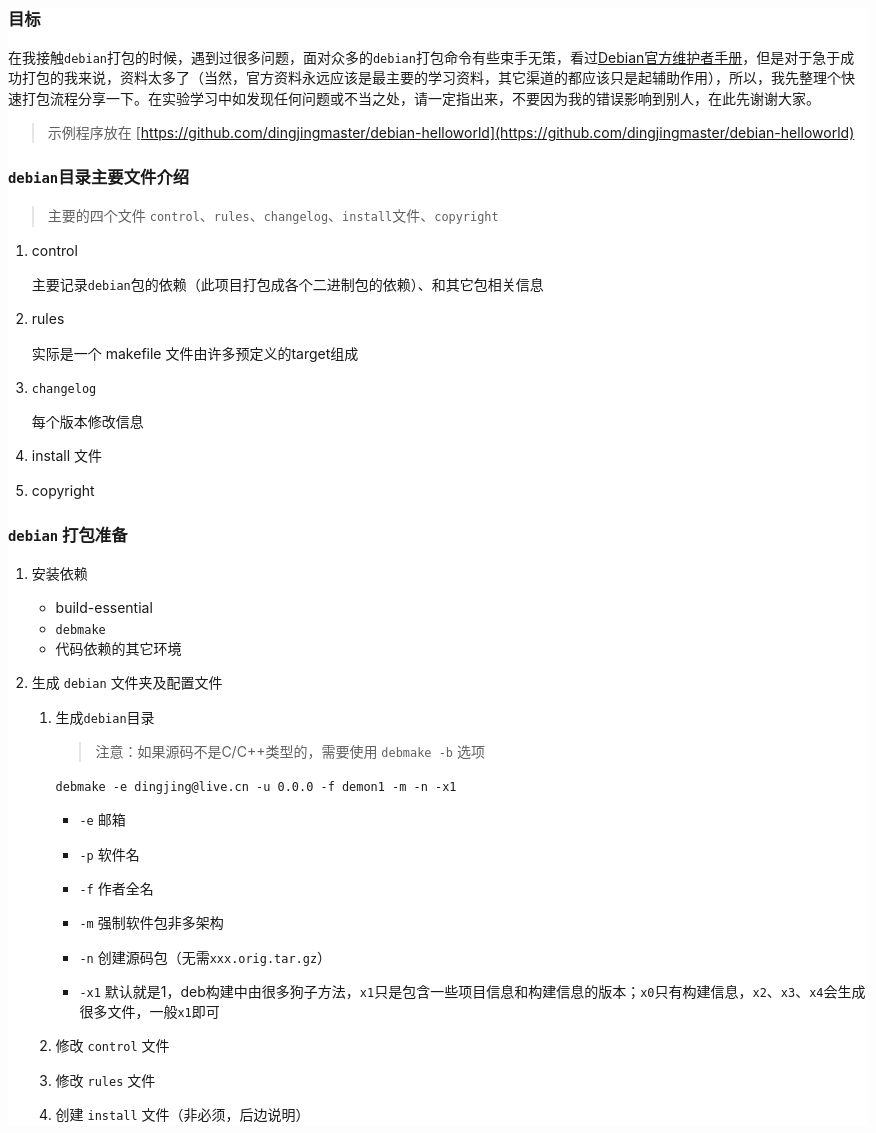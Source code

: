 ### 目标

在我接触`debian`打包的时候，遇到过很多问题，面对众多的`debian`打包命令有些束手无策，看过[Debian官方维护者手册](https://www.debian.org/doc/manuals/maint-guide/)，但是对于急于成功打包的我来说，资料太多了（当然，官方资料永远应该是最主要的学习资料，其它渠道的都应该只是起辅助作用），所以，我先整理个快速打包流程分享一下。在实验学习中如发现任何问题或不当之处，请一定指出来，不要因为我的错误影响到别人，在此先谢谢大家。

> 示例程序放在 [https://github.com/dingjingmaster/debian-helloworld](https://github.com/dingjingmaster/debian-helloworld)

### `debian`目录主要文件介绍

> 主要的四个文件 `control`、`rules`、`changelog`、`install`文件、`copyright`

1. control

   主要记录`debian`包的依赖（此项目打包成各个二进制包的依赖）、和其它包相关信息

2. rules

   实际是一个 makefile 文件由许多预定义的target组成

3. `changelog`

   每个版本修改信息

4. install 文件

5. copyright

### `debian` 打包准备

1. 安装依赖

   - build-essential
   - `debmake`
   - 代码依赖的其它环境

2. 生成 `debian` 文件夹及配置文件

   1. 生成`debian`目录

      > 注意：如果源码不是C/C++类型的，需要使用 `debmake -b` 选项

      ```debmake -e dingjing@live.cn -u 0.0.0 -f demon1 -m -n -x1```

      - `-e` 邮箱

      - `-p` 软件名

      - `-f` 作者全名

      - `-m` 强制软件包非多架构

      - `-n` 创建源码包（无需`xxx.orig.tar.gz`）

      - `-x1` 默认就是1，deb构建中由很多狗子方法，`x1`只是包含一些项目信息和构建信息的版本；`x0`只有构建信息，`x2`、`x3`、`x4`会生成很多文件，一般`x1`即可
   
   2. 修改 `control` 文件
   
   3. 修改 `rules` 文件
   
   4. 创建 `install` 文件（非必须，后边说明）
   